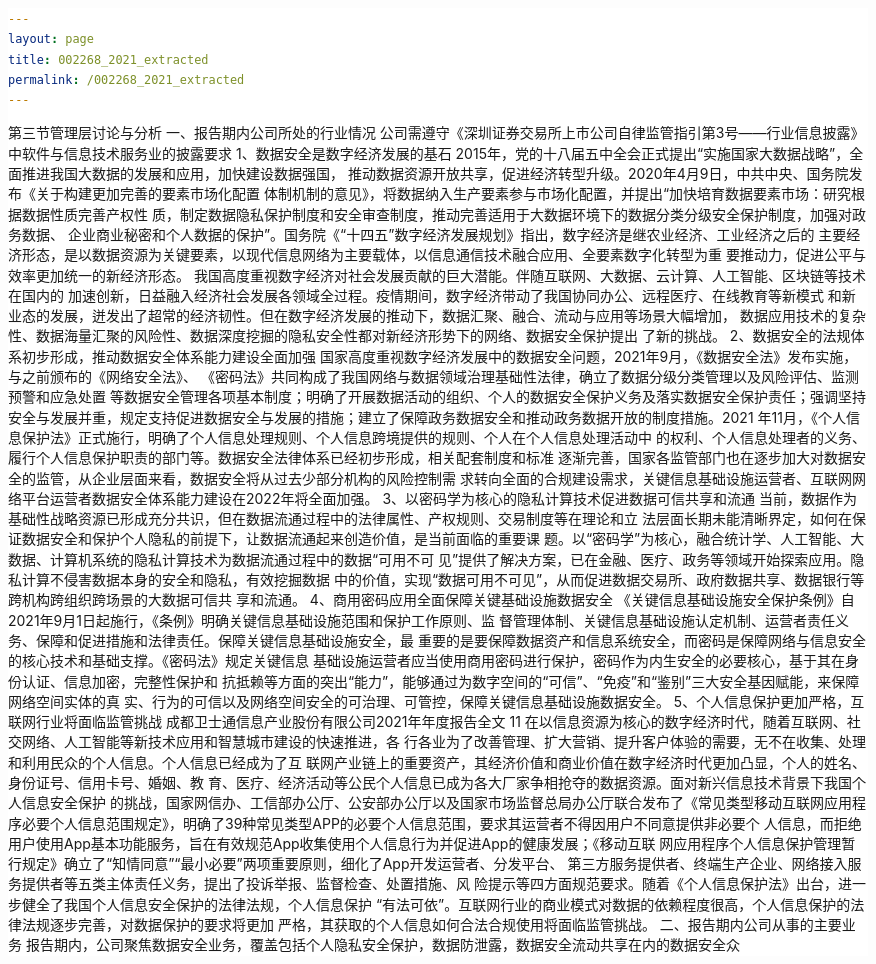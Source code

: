 ```yaml
---
layout: page
title: 002268_2021_extracted
permalink: /002268_2021_extracted
---
```


第三节管理层讨论与分析
一、报告期内公司所处的行业情况
公司需遵守《深圳证券交易所上市公司自律监管指引第3号——行业信息披露》中软件与信息技术服务业的披露要求
1、数据安全是数字经济发展的基石
2015年，党的十八届五中全会正式提出“实施国家大数据战略”，全面推进我国大数据的发展和应用，加快建设数据强国，
推动数据资源开放共享，促进经济转型升级。2020年4月9日，中共中央、国务院发布《关于构建更加完善的要素市场化配置
体制机制的意见》，将数据纳入生产要素参与市场化配置，并提出“加快培育数据要素市场：研究根据数据性质完善产权性
质，制定数据隐私保护制度和安全审查制度，推动完善适用于大数据环境下的数据分类分级安全保护制度，加强对政务数据、
企业商业秘密和个人数据的保护”。国务院《“十四五”数字经济发展规划》指出，数字经济是继农业经济、工业经济之后的
主要经济形态，是以数据资源为关键要素，以现代信息网络为主要载体，以信息通信技术融合应用、全要素数字化转型为重
要推动力，促进公平与效率更加统一的新经济形态。
我国高度重视数字经济对社会发展贡献的巨大潜能。伴随互联网、大数据、云计算、人工智能、区块链等技术在国内的
加速创新，日益融入经济社会发展各领域全过程。疫情期间，数字经济带动了我国协同办公、远程医疗、在线教育等新模式
和新业态的发展，迸发出了超常的经济韧性。但在数字经济发展的推动下，数据汇聚、融合、流动与应用等场景大幅增加，
数据应用技术的复杂性、数据海量汇聚的风险性、数据深度挖掘的隐私安全性都对新经济形势下的网络、数据安全保护提出
了新的挑战。
2、数据安全的法规体系初步形成，推动数据安全体系能力建设全面加强
国家高度重视数字经济发展中的数据安全问题，2021年9月，《数据安全法》发布实施，与之前颁布的《网络安全法》、
《密码法》共同构成了我国网络与数据领域治理基础性法律，确立了数据分级分类管理以及风险评估、监测预警和应急处置
等数据安全管理各项基本制度；明确了开展数据活动的组织、个人的数据安全保护义务及落实数据安全保护责任；强调坚持
安全与发展并重，规定支持促进数据安全与发展的措施；建立了保障政务数据安全和推动政务数据开放的制度措施。2021
年11月，《个人信息保护法》正式施行，明确了个人信息处理规则、个人信息跨境提供的规则、个人在个人信息处理活动中
的权利、个人信息处理者的义务、履行个人信息保护职责的部门等。数据安全法律体系已经初步形成，相关配套制度和标准
逐渐完善，国家各监管部门也在逐步加大对数据安全的监管，从企业层面来看，数据安全将从过去少部分机构的风险控制需
求转向全面的合规建设需求，关键信息基础设施运营者、互联网网络平台运营者数据安全体系能力建设在2022年将全面加强。
3、以密码学为核心的隐私计算技术促进数据可信共享和流通
当前，数据作为基础性战略资源已形成充分共识，但在数据流通过程中的法律属性、产权规则、交易制度等在理论和立
法层面长期未能清晰界定，如何在保证数据安全和保护个人隐私的前提下，让数据流通起来创造价值，是当前面临的重要课
题。以“密码学”为核心，融合统计学、人工智能、大数据、计算机系统的隐私计算技术为数据流通过程中的数据“可用不可
见”提供了解决方案，已在金融、医疗、政务等领域开始探索应用。隐私计算不侵害数据本身的安全和隐私，有效挖掘数据
中的价值，实现“数据可用不可见”，从而促进数据交易所、政府数据共享、数据银行等跨机构跨组织跨场景的大数据可信共
享和流通。
4、商用密码应用全面保障关键基础设施数据安全
《关键信息基础设施安全保护条例》自2021年9月1日起施行，《条例》明确关键信息基础设施范围和保护工作原则、监
督管理体制、关键信息基础设施认定机制、运营者责任义务、保障和促进措施和法律责任。保障关键信息基础设施安全，最
重要的是要保障数据资产和信息系统安全，而密码是保障网络与信息安全的核心技术和基础支撑。《密码法》规定关键信息
基础设施运营者应当使用商用密码进行保护，密码作为内生安全的必要核心，基于其在身份认证、信息加密，完整性保护和
抗抵赖等方面的突出“能力”，能够通过为数字空间的“可信”、“免疫”和“鉴别”三大安全基因赋能，来保障网络空间实体的真
实、行为的可信以及网络空间安全的可治理、可管控，保障关键信息基础设施数据安全。
5、个人信息保护更加严格，互联网行业将面临监管挑战
成都卫士通信息产业股份有限公司2021年年度报告全文
11
在以信息资源为核心的数字经济时代，随着互联网、社交网络、人工智能等新技术应用和智慧城市建设的快速推进，各
行各业为了改善管理、扩大营销、提升客户体验的需要，无不在收集、处理和利用民众的个人信息。个人信息已经成为了互
联网产业链上的重要资产，其经济价值和商业价值在数字经济时代更加凸显，个人的姓名、身份证号、信用卡号、婚姻、教
育、医疗、经济活动等公民个人信息已成为各大厂家争相抢夺的数据资源。面对新兴信息技术背景下我国个人信息安全保护
的挑战，国家网信办、工信部办公厅、公安部办公厅以及国家市场监督总局办公厅联合发布了《常见类型移动互联网应用程
序必要个人信息范围规定》，明确了39种常见类型APP的必要个人信息范围，要求其运营者不得因用户不同意提供非必要个
人信息，而拒绝用户使用App基本功能服务，旨在有效规范App收集使用个人信息行为并促进App的健康发展；《移动互联
网应用程序个人信息保护管理暂行规定》确立了“知情同意”“最小必要”两项重要原则，细化了App开发运营者、分发平台、
第三方服务提供者、终端生产企业、网络接入服务提供者等五类主体责任义务，提出了投诉举报、监督检查、处置措施、风
险提示等四方面规范要求。随着《个人信息保护法》出台，进一步健全了我国个人信息安全保护的法律法规，个人信息保护
“有法可依”。互联网行业的商业模式对数据的依赖程度很高，个人信息保护的法律法规逐步完善，对数据保护的要求将更加
严格，其获取的个人信息如何合法合规使用将面临监管挑战。
二、报告期内公司从事的主要业务
报告期内，公司聚焦数据安全业务，覆盖包括个人隐私安全保护，数据防泄露，数据安全流动共享在内的数据安全众